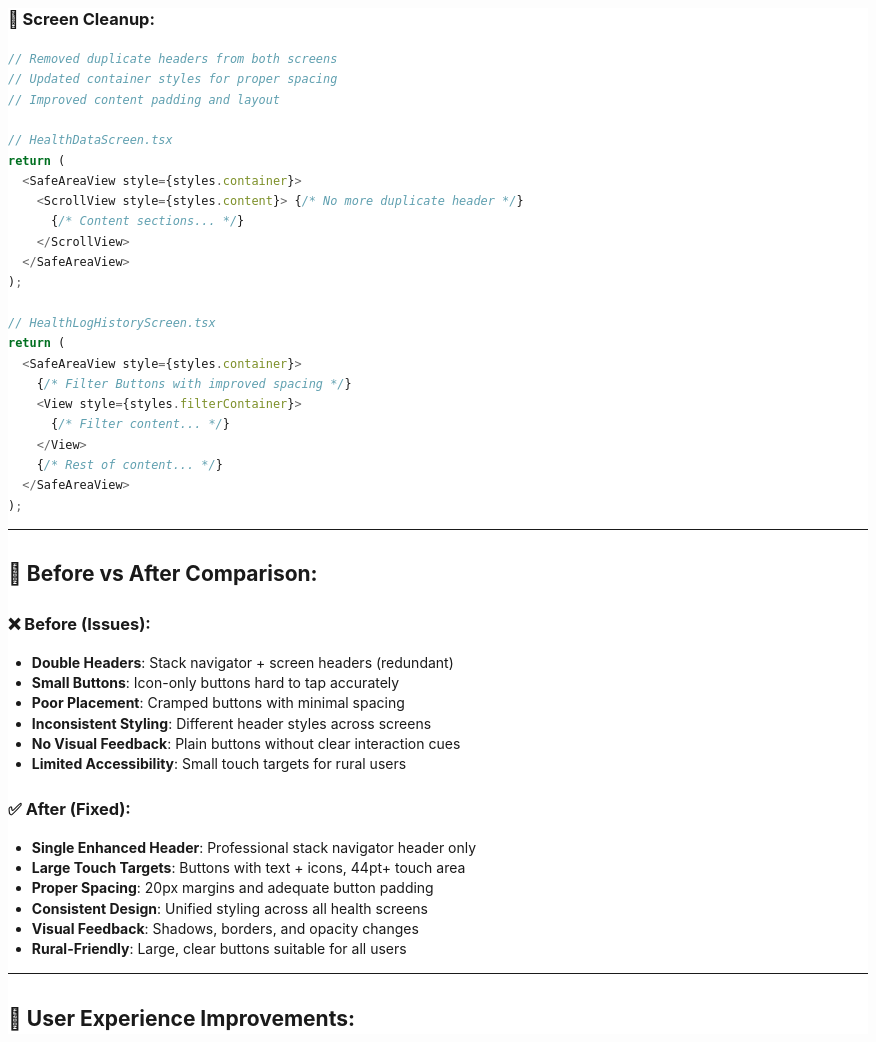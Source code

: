 ### **🧹 Screen Cleanup:**
```typescript
// Removed duplicate headers from both screens
// Updated container styles for proper spacing
// Improved content padding and layout

// HealthDataScreen.tsx
return (
  <SafeAreaView style={styles.container}>
    <ScrollView style={styles.content}> {/* No more duplicate header */}
      {/* Content sections... */}
    </ScrollView>
  </SafeAreaView>
);

// HealthLogHistoryScreen.tsx  
return (
  <SafeAreaView style={styles.container}>
    {/* Filter Buttons with improved spacing */}
    <View style={styles.filterContainer}>
      {/* Filter content... */}
    </View>
    {/* Rest of content... */}
  </SafeAreaView>
);
```

---

## 🎯 **Before vs After Comparison:**

### **❌ Before (Issues):**
- **Double Headers**: Stack navigator + screen headers (redundant)
- **Small Buttons**: Icon-only buttons hard to tap accurately
- **Poor Placement**: Cramped buttons with minimal spacing
- **Inconsistent Styling**: Different header styles across screens
- **No Visual Feedback**: Plain buttons without clear interaction cues
- **Limited Accessibility**: Small touch targets for rural users

### **✅ After (Fixed):**
- **Single Enhanced Header**: Professional stack navigator header only
- **Large Touch Targets**: Buttons with text + icons, 44pt+ touch area
- **Proper Spacing**: 20px margins and adequate button padding
- **Consistent Design**: Unified styling across all health screens
- **Visual Feedback**: Shadows, borders, and opacity changes
- **Rural-Friendly**: Large, clear buttons suitable for all users

---

## 📱 **User Experience Improvements:**
